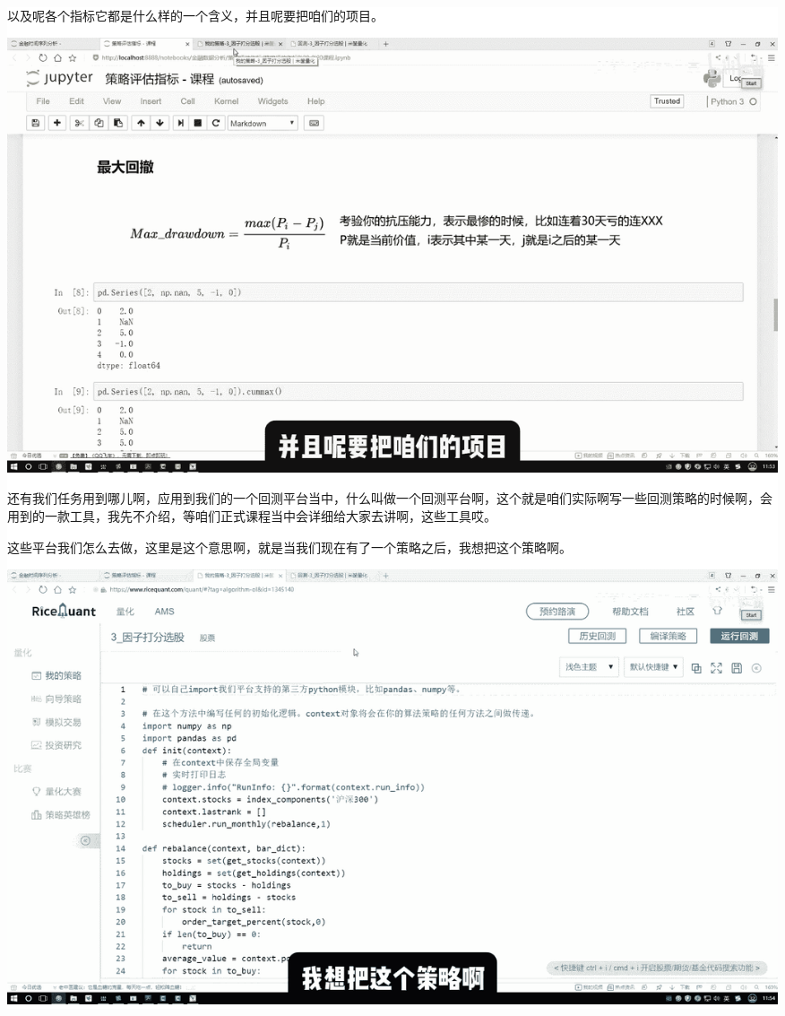 以及呢各个指标它都是什么样的一个含义，并且呢要把咱们的项目。

![](img/4ef94d2e66b1044ca7e66a53e5ec11c5_26.png)

还有我们任务用到哪儿啊，应用到我们的一个回测平台当中，什么叫做一个回测平台啊，这个就是咱们实际啊写一些回测策略的时候啊，会用到的一款工具，我先不介绍，等咱们正式课程当中会详细给大家去讲啊，这些工具哎。

这些平台我们怎么去做，这里是这个意思啊，就是当我们现在有了一个策略之后，我想把这个策略啊。

![](img/4ef94d2e66b1044ca7e66a53e5ec11c5_28.png)
